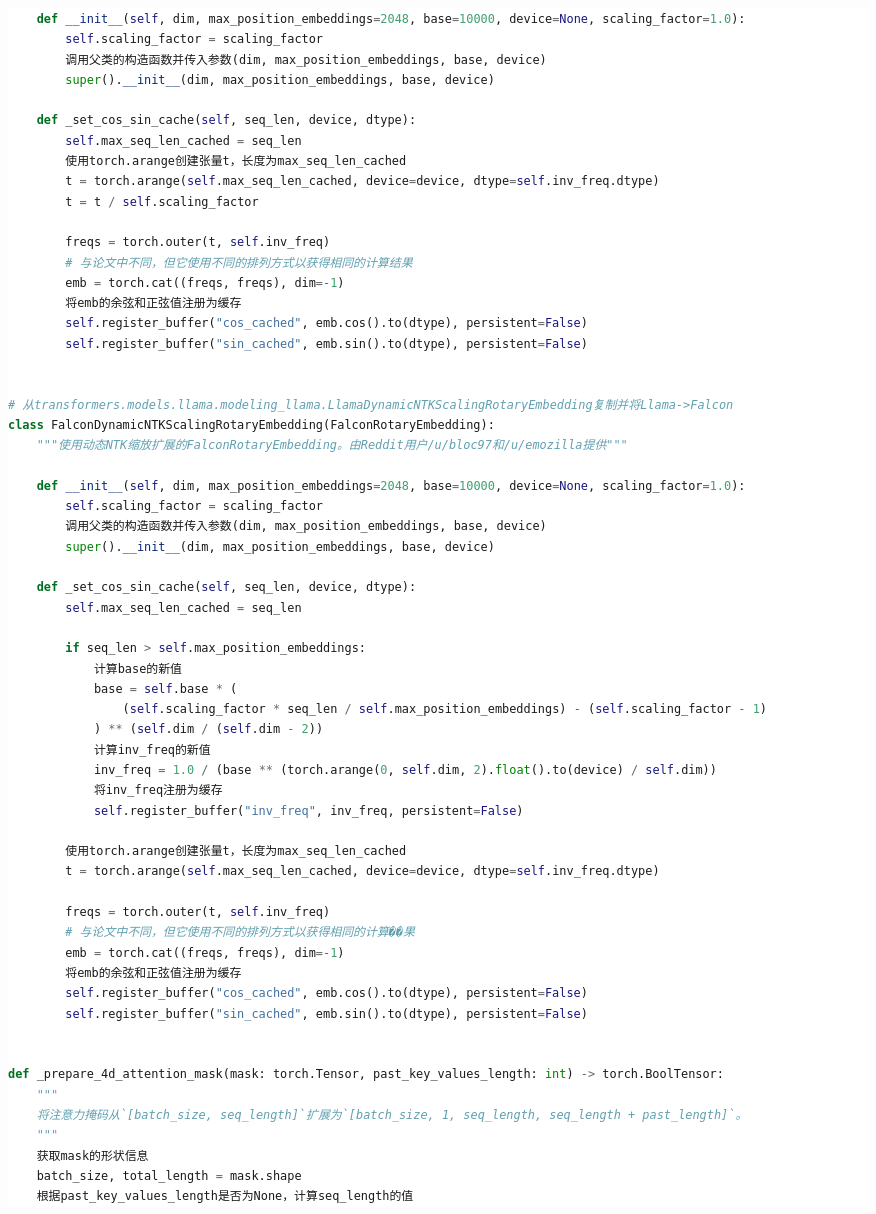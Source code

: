 ```py
    def __init__(self, dim, max_position_embeddings=2048, base=10000, device=None, scaling_factor=1.0):
        self.scaling_factor = scaling_factor
        调用父类的构造函数并传入参数(dim, max_position_embeddings, base, device)
        super().__init__(dim, max_position_embeddings, base, device)

    def _set_cos_sin_cache(self, seq_len, device, dtype):
        self.max_seq_len_cached = seq_len
        使用torch.arange创建张量t，长度为max_seq_len_cached
        t = torch.arange(self.max_seq_len_cached, device=device, dtype=self.inv_freq.dtype)
        t = t / self.scaling_factor

        freqs = torch.outer(t, self.inv_freq)
        # 与论文中不同，但它使用不同的排列方式以获得相同的计算结果
        emb = torch.cat((freqs, freqs), dim=-1)
        将emb的余弦和正弦值注册为缓存
        self.register_buffer("cos_cached", emb.cos().to(dtype), persistent=False)
        self.register_buffer("sin_cached", emb.sin().to(dtype), persistent=False)


# 从transformers.models.llama.modeling_llama.LlamaDynamicNTKScalingRotaryEmbedding复制并将Llama->Falcon
class FalconDynamicNTKScalingRotaryEmbedding(FalconRotaryEmbedding):
    """使用动态NTK缩放扩展的FalconRotaryEmbedding。由Reddit用户/u/bloc97和/u/emozilla提供"""

    def __init__(self, dim, max_position_embeddings=2048, base=10000, device=None, scaling_factor=1.0):
        self.scaling_factor = scaling_factor
        调用父类的构造函数并传入参数(dim, max_position_embeddings, base, device)
        super().__init__(dim, max_position_embeddings, base, device)

    def _set_cos_sin_cache(self, seq_len, device, dtype):
        self.max_seq_len_cached = seq_len

        if seq_len > self.max_position_embeddings:
            计算base的新值
            base = self.base * (
                (self.scaling_factor * seq_len / self.max_position_embeddings) - (self.scaling_factor - 1)
            ) ** (self.dim / (self.dim - 2))
            计算inv_freq的新值
            inv_freq = 1.0 / (base ** (torch.arange(0, self.dim, 2).float().to(device) / self.dim))
            将inv_freq注册为缓存
            self.register_buffer("inv_freq", inv_freq, persistent=False)

        使用torch.arange创建张量t，长度为max_seq_len_cached
        t = torch.arange(self.max_seq_len_cached, device=device, dtype=self.inv_freq.dtype)

        freqs = torch.outer(t, self.inv_freq)
        # 与论文中不同，但它使用不同的排列方式以获得相同的计算��果
        emb = torch.cat((freqs, freqs), dim=-1)
        将emb的余弦和正弦值注册为缓存
        self.register_buffer("cos_cached", emb.cos().to(dtype), persistent=False)
        self.register_buffer("sin_cached", emb.sin().to(dtype), persistent=False)


def _prepare_4d_attention_mask(mask: torch.Tensor, past_key_values_length: int) -> torch.BoolTensor:
    """
    将注意力掩码从`[batch_size, seq_length]`扩展为`[batch_size, 1, seq_length, seq_length + past_length]`。
    """
    获取mask的形状信息
    batch_size, total_length = mask.shape
    根据past_key_values_length是否为None，计算seq_length的值
```